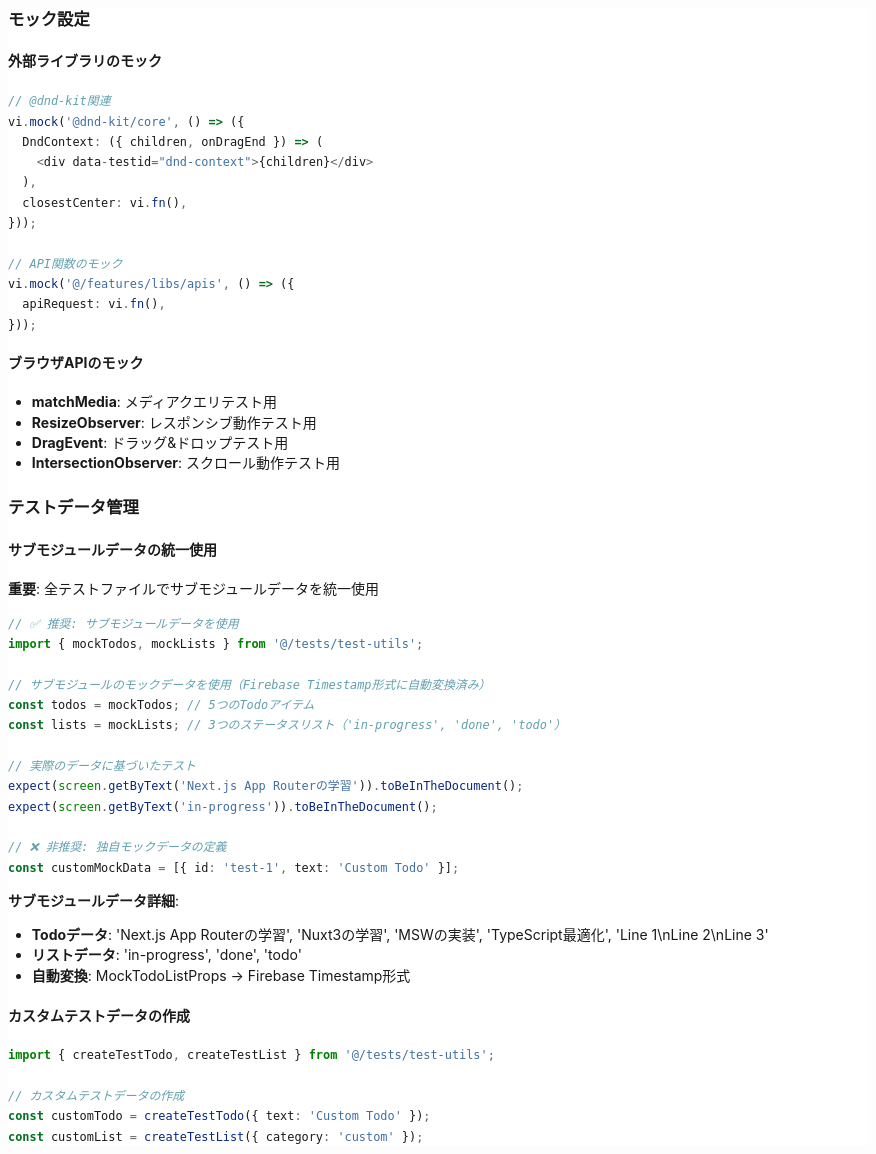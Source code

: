 ### モック設定

#### 外部ライブラリのモック
```typescript
// @dnd-kit関連
vi.mock('@dnd-kit/core', () => ({
  DndContext: ({ children, onDragEnd }) => (
    <div data-testid="dnd-context">{children}</div>
  ),
  closestCenter: vi.fn(),
}));

// API関数のモック
vi.mock('@/features/libs/apis', () => ({
  apiRequest: vi.fn(),
}));
```

#### ブラウザAPIのモック
- **matchMedia**: メディアクエリテスト用
- **ResizeObserver**: レスポンシブ動作テスト用
- **DragEvent**: ドラッグ&ドロップテスト用
- **IntersectionObserver**: スクロール動作テスト用

### テストデータ管理

#### サブモジュールデータの統一使用

**重要**: 全テストファイルでサブモジュールデータを統一使用

```typescript
// ✅ 推奨: サブモジュールデータを使用
import { mockTodos, mockLists } from '@/tests/test-utils';

// サブモジュールのモックデータを使用（Firebase Timestamp形式に自動変換済み）
const todos = mockTodos; // 5つのTodoアイテム
const lists = mockLists; // 3つのステータスリスト（'in-progress', 'done', 'todo'）

// 実際のデータに基づいたテスト
expect(screen.getByText('Next.js App Routerの学習')).toBeInTheDocument();
expect(screen.getByText('in-progress')).toBeInTheDocument();

// ❌ 非推奨: 独自モックデータの定義
const customMockData = [{ id: 'test-1', text: 'Custom Todo' }];
```

**サブモジュールデータ詳細**:
- **Todoデータ**: 'Next.js App Routerの学習', 'Nuxt3の学習', 'MSWの実装', 'TypeScript最適化', 'Line 1\nLine 2\nLine 3'
- **リストデータ**: 'in-progress', 'done', 'todo'
- **自動変換**: MockTodoListProps → Firebase Timestamp形式

#### カスタムテストデータの作成
```typescript
import { createTestTodo, createTestList } from '@/tests/test-utils';

// カスタムテストデータの作成
const customTodo = createTestTodo({ text: 'Custom Todo' });
const customList = createTestList({ category: 'custom' });
```
